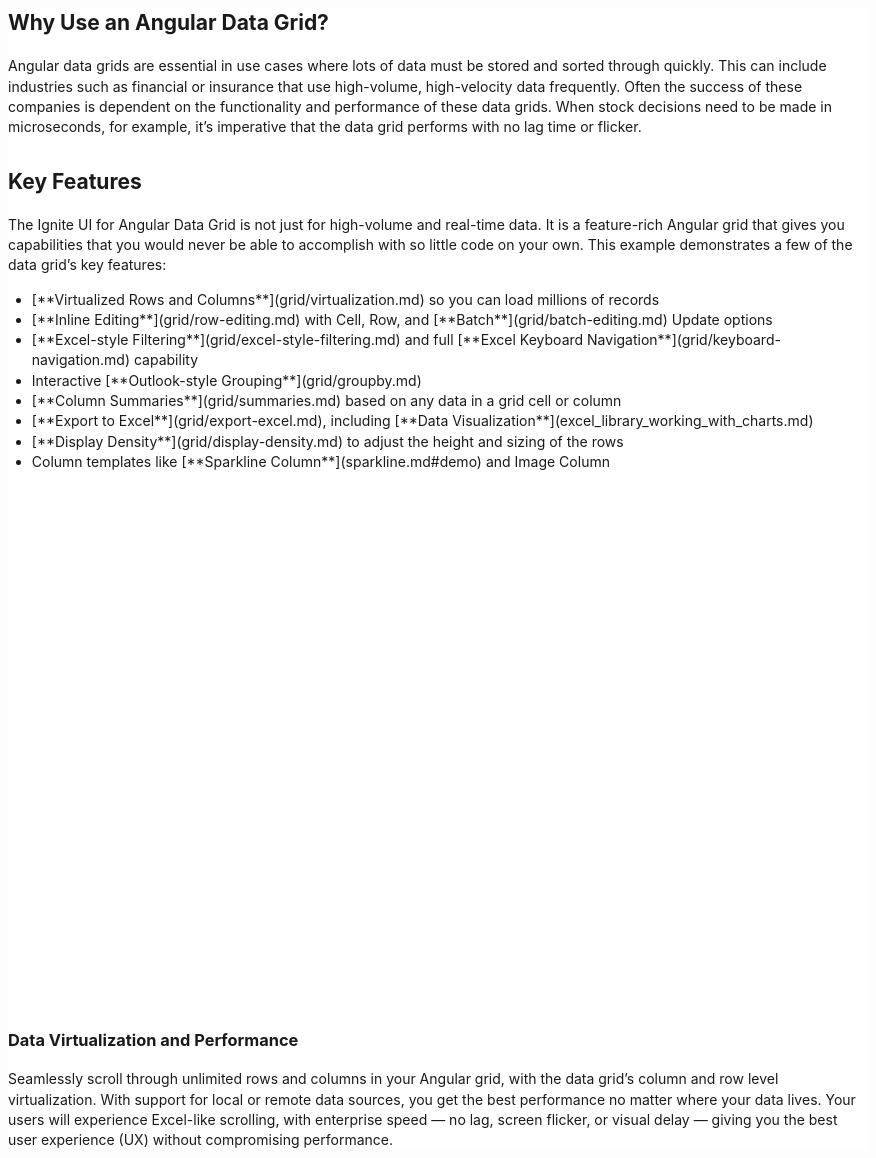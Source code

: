 
## Why Use an Angular Data Grid?

Angular data grids are essential in use cases where lots of data must be stored and sorted through quickly. This can include industries such as financial or insurance that use high-volume, high-velocity data frequently.  Often the success of these companies is dependent on the functionality and performance of these data grids. When stock decisions need to be made in microseconds, for example, it’s imperative that the data grid performs with no lag time or flicker.

## Key Features
<div class="divider--half"></div>

The Ignite UI for Angular Data Grid is not just for high-volume and real-time data. It is a feature-rich Angular grid that gives you capabilities that you would never be able to accomplish with so little code on your own.
This example demonstrates a few of the data grid’s key features:

<div class="divider--half"></div>

<ul id="features-list">
<li>[**Virtualized Rows and Columns**](grid/virtualization.md) so you can load millions of records</li>

<li>[**Inline Editing**](grid/row-editing.md) with Cell, Row, and [**Batch**](grid/batch-editing.md) Update options</li>

<li>[**Excel-style Filtering**](grid/excel-style-filtering.md) and full [**Excel Keyboard Navigation**](grid/keyboard-navigation.md) capability</li>

<li>Interactive [**Outlook-style Grouping**](grid/groupby.md)</li>

<li>[**Column Summaries**](grid/summaries.md) based on any data in a grid cell or column</li>

<li>[**Export to Excel**](grid/export-excel.md), including [**Data Visualization**](excel_library_working_with_charts.md)</li>

<li>[**Display Density**](grid/display-density.md) to adjust the height and sizing of the rows</li>

<li>Column templates like [**Sparkline Column**](sparkline.md#demo) and Image Column</li>
</ul>

<div class="divider"></div>
<div class="divider"></div>

<div class="sample-container loading" style="height: 520px">
    <iframe seamless width="100%" height="100%" frameborder="0" src="{environment:lobDemosBaseUrl}/finjs-sample/grid-finjs-partial" onload="onSampleIframeContentLoaded(this);">
    </iframe>
</div>
<div class="divider--half"></div>

### Data Virtualization and Performance
<div class="divider--half"></div>

Seamlessly scroll through unlimited rows and columns in your Angular grid, with the data grid’s column and row level virtualization. With support for local or remote data sources, you get the best performance no matter where your data lives. Your users will experience Excel-like scrolling, with enterprise speed — no lag, screen flicker, or visual delay — giving you the best user experience (UX) without compromising performance.
